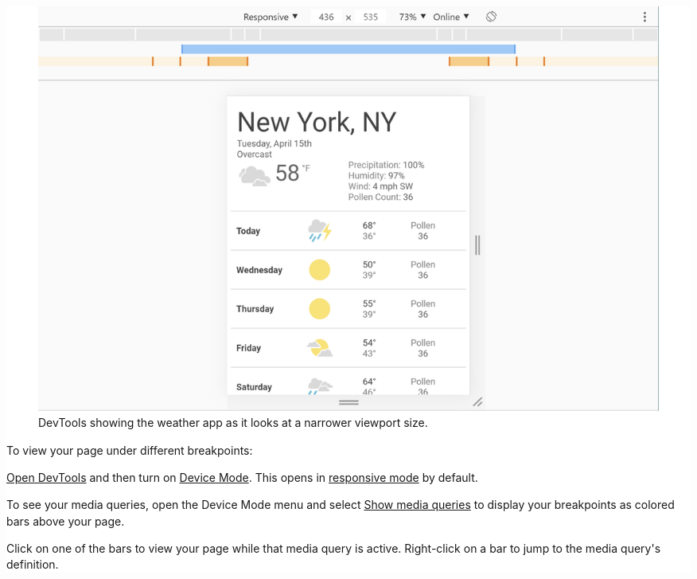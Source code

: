 <figure class="w-figure">
  <img class="w-screenshot" src="./devtools-small.png" alt="Screenshot of DevTools with our weather app open and a width of 436 pixels selected.">
  <figcaption class="w-figcaption">
    DevTools showing the weather app as it looks at a narrower viewport size.
  </figcaption>
</figure>

To view your page under different breakpoints:

[Open DevTools](https://developers.google.com/web/tools/chrome-devtools#open)
and then turn on [Device Mode](https://developers.google.com/web/tools/chrome-devtools/device-mode#toggle).
This opens in [responsive mode](https://developers.google.com/web/tools/chrome-devtools/device-mode#responsive) by default.

To see your media queries, open the Device Mode menu and select
[Show media queries](https://developers.google.com/web/tools/chrome-devtools/device-mode#queries)
to display your breakpoints as colored bars above your page.

Click on one of the bars to view your page while that media query is active.
Right-click on a bar to jump to the media query's definition.
